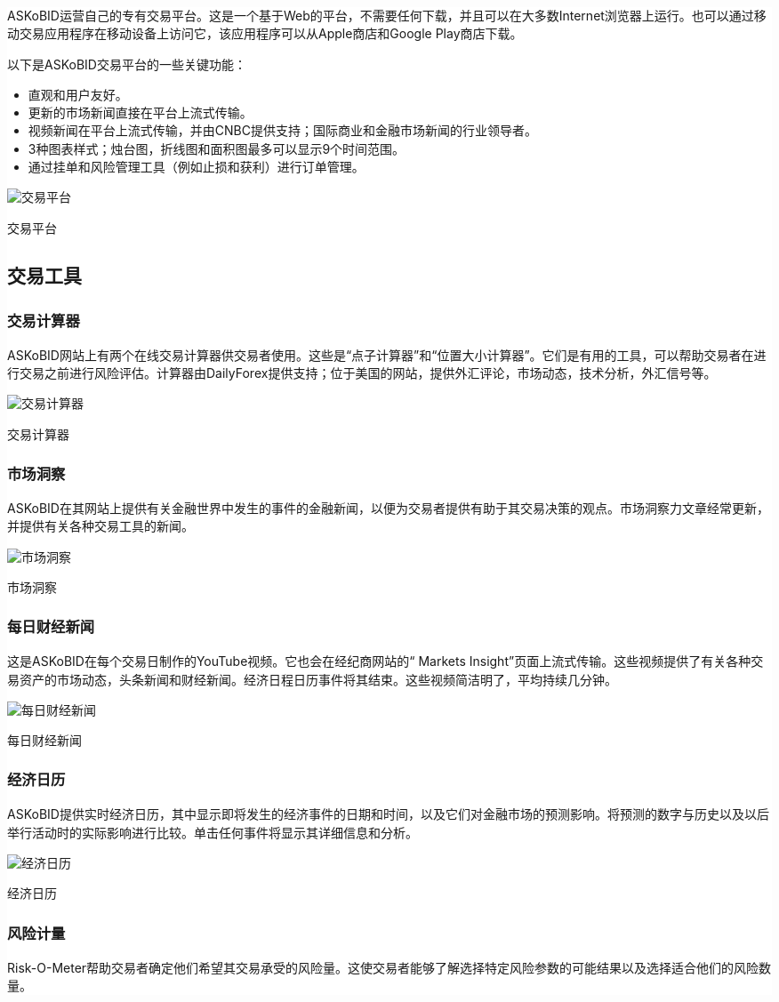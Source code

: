 ASKoBID运营自己的专有交易平台。这是一个基于Web的平台，不需要任何下载，并且可以在大多数Internet浏览器上运行。也可以通过移动交易应用程序在移动设备上访问它，该应用程序可以从Apple商店和Google Play商店下载。

以下是ASKoBID交易平台的一些关键功能：
- 直观和用户友好。
- 更新的市场新闻直接在平台上流式传输。
- 视频新闻在平台上流式传输，并由CNBC提供支持；国际商业和金融市场新闻的行业领导者。
- 3种图表样式；烛台图，折线图和面积图最多可以显示9个时间范围。
- 通过挂单和风险管理工具（例如止损和获利）进行订单管理。

![交易平台](https://cdn.fendou.la/funstoutiao/2020/11/ASKoBID-Review-Trading-Platform.png "交易平台")

交易平台

## 交易工具

### 交易计算器

ASKoBID网站上有两个在线交易计算器供交易者使用。这些是“点子计算器”和“位置大小计算器”。它们是有用的工具，可以帮助交易者在进行交易之前进行风险评估。计算器由DailyForex提供支持；位于美国的网站，提供外汇评论，市场动态，技术分析，外汇信号等。

![交易计算器](https://cdn.fendou.la/funstoutiao/2020/11/ASKoBID-Review-Trading-Calculators.png "交易计算器")

交易计算器

### 市场洞察

ASKoBID在其网站上提供有关金融世界中发生的事件的金融新闻，以便为交易者提供有助于其交易决策的观点。市场洞察力文章经常更新，并提供有关各种交易工具的新闻。

![市场洞察](https://cdn.fendou.la/funstoutiao/2020/11/ASKoBID-Review-Market-Insight.png "市场洞察")

市场洞察

### 每日财经新闻

这是ASKoBID在每个交易日制作的YouTube视频。它也会在经纪商网站的“ Markets Insight”页面上流式传输。这些视频提供了有关各种交易资产的市场动态，头条新闻和财经新闻。经济日程日历事件将其结束。这些视频简洁明了，平均持续几分钟。

![每日财经新闻](https://cdn.fendou.la/funstoutiao/2020/11/ASKoBID-Review-Daily-Financial-News.png "每日财经新闻")

每日财经新闻

### 经济日历

ASKoBID提供实时经济日历，其中显示即将发生的经济事件的日期和时间，以及它们对金融市场的预测影响。将预测的数字与历史以及以后举行活动时的实际影响进行比较。单击任何事件将显示其详细信息和分析。

![经济日历](https://cdn.fendou.la/funstoutiao/2020/11/ASKoBID-Review-Economic-Calendar.png "经济日历")

经济日历

### 风险计量

Risk-O-Meter帮助交易者确定他们希望其交易承受的风险量。这使交易者能够了解选择特定风险参数的可能结果以及选择适合他们的风险数量。

